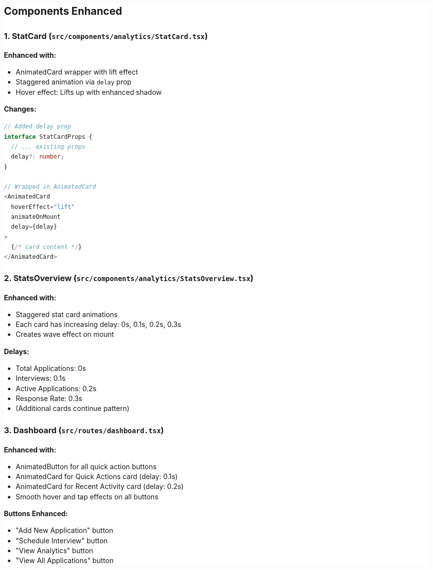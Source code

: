 ## Components Enhanced

### 1. StatCard (`src/components/analytics/StatCard.tsx`)

**Enhanced with:**
- AnimatedCard wrapper with lift effect
- Staggered animation via `delay` prop
- Hover effect: Lifts up with enhanced shadow

**Changes:**
```typescript
// Added delay prop
interface StatCardProps {
  // ... existing props
  delay?: number;
}

// Wrapped in AnimatedCard
<AnimatedCard 
  hoverEffect="lift" 
  animateOnMount 
  delay={delay}
>
  {/* card content */}
</AnimatedCard>
```

### 2. StatsOverview (`src/components/analytics/StatsOverview.tsx`)

**Enhanced with:**
- Staggered stat card animations
- Each card has increasing delay: 0s, 0.1s, 0.2s, 0.3s
- Creates wave effect on mount

**Delays:**
- Total Applications: 0s
- Interviews: 0.1s
- Active Applications: 0.2s
- Response Rate: 0.3s
- (Additional cards continue pattern)

### 3. Dashboard (`src/routes/dashboard.tsx`)

**Enhanced with:**
- AnimatedButton for all quick action buttons
- AnimatedCard for Quick Actions card (delay: 0.1s)
- AnimatedCard for Recent Activity card (delay: 0.2s)
- Smooth hover and tap effects on all buttons

**Buttons Enhanced:**
- "Add New Application" button
- "Schedule Interview" button
- "View Analytics" button
- "View All Applications" button
